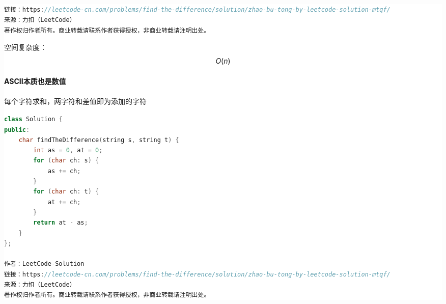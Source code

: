 ```c++
链接：https://leetcode-cn.com/problems/find-the-difference/solution/zhao-bu-tong-by-leetcode-solution-mtqf/
来源：力扣（LeetCode）
著作权归作者所有。商业转载请联系作者获得授权，非商业转载请注明出处。
```

空间复杂度：$$O(n)$$

#### ASCII本质也是数值

每个字符求和，两字符和差值即为添加的字符

```c++
class Solution {
public:
    char findTheDifference(string s, string t) {
        int as = 0, at = 0;
        for (char ch: s) {
            as += ch;
        }
        for (char ch: t) {
            at += ch;
        }
        return at - as;
    }
};

作者：LeetCode-Solution
链接：https://leetcode-cn.com/problems/find-the-difference/solution/zhao-bu-tong-by-leetcode-solution-mtqf/
来源：力扣（LeetCode）
著作权归作者所有。商业转载请联系作者获得授权，非商业转载请注明出处。
```


